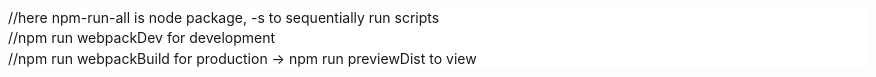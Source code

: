 //here npm-run-all is node package, -s to sequentially run scripts  
//npm run webpackDev for development  
//npm run webpackBuild for production -> npm run previewDist to view
